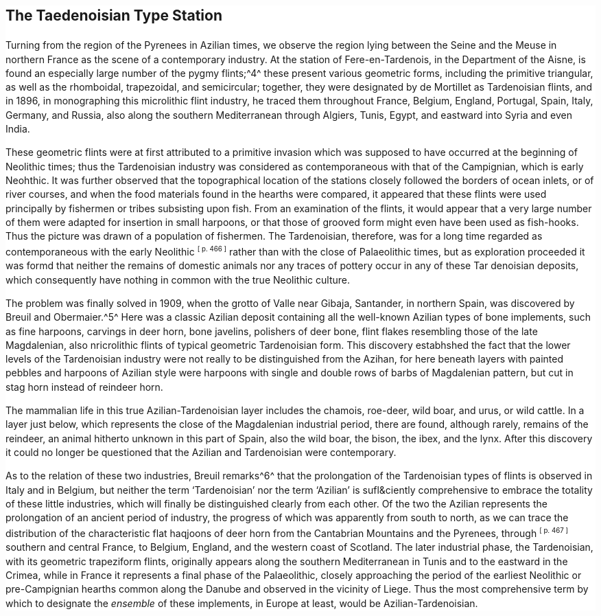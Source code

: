## The Taedenoisian Type Station

Turning from the region of the Pyrenees in Azilian times, we observe the region lying between the Seine and the Meuse in northern France as the scene of a contemporary industry. At the station of Fere-en-Tardenois, in the Department of the Aisne, is found an especially large number of the pygmy flints;^4^ these present various geometric forms, including the primitive triangular, as well as the rhomboidal, trapezoidal, and semicircular; together, they were designated by de Mortillet as Tardenoisian flints, and in 1896, in monographing this microlithic flint industry, he traced them throughout France, Belgium, England, Portugal, Spain, Italy, Germany, and Russia, also along the southern Mediterranean through Algiers, Tunis, Egypt, and eastward into Syria and even India.

These geometric flints were at first attributed to a primitive invasion which was supposed to have occurred at the beginning of Neolithic times; thus the Tardenoisian industry was considered as contemporaneous with that of the Campignian, which is early Neohthic. It was further observed that the topographical location of the stations closely followed the borders of ocean inlets, or of river courses, and when the food materials found in the hearths were compared, it appeared that these flints were used principally by fishermen or tribes subsisting upon fish. From an examination of the flints, it would appear that a very large number of them were adapted for insertion in small harpoons, or that those of grooved form might even have been used as fish-hooks. Thus the picture was drawn of a population of fishermen. The Tardenoisian, therefore, was for a long time regarded as contemporaneous with the early Neolithic <span id="p466"><sup><small>[ p. 466 ]</small></sup></span> rather than with the close of Palaeolithic times, but as exploration proceeded it was formd that neither the remains of domestic animals nor any traces of pottery occur in any of these Tar denoisian deposits, which consequently have nothing in common with the true Neolithic culture.

The problem was finally solved in 1909, when the grotto of Valle near Gibaja, Santander, in northern Spain, was discovered by Breuil and Obermaier.^5^ Here was a classic Azilian deposit containing all the well-known Azilian types of bone implements, such as fine harpoons, carvings in deer horn, bone javelins, polishers of deer bone, flint flakes resembling those of the late Magdalenian, also nricrolithic flints of typical geometric Tardenoisian form. This discovery estabhshed the fact that the lower levels of the Tardenoisian industry were not really to be distinguished from the Azihan, for here beneath layers with painted pebbles and harpoons of Azilian style were harpoons with single and double rows of barbs of Magdalenian pattern, but cut in stag horn instead of reindeer horn.

The mammalian life in this true Azilian-Tardenoisian layer includes the chamois, roe-deer, wild boar, and urus, or wild cattle. In a layer just below, which represents the close of the Magdalenian industrial period, there are found, although rarely, remains of the reindeer, an animal hitherto unknown in this part of Spain, also the wild boar, the bison, the ibex, and the lynx. After this discovery it could no longer be questioned that the Azilian and Tardenoisian were contemporary.

As to the relation of these two industries, Breuil remarks^6^ that the prolongation of the Tardenoisian types of flints is observed in Italy and in Belgium, but neither the term ‘Tardenoisian’ nor the term ‘Azilian’ is sufl&ciently comprehensive to embrace the totality of these little industries, which will finally be distinguished clearly from each other. Of the two the Azilian represents the prolongation of an ancient period of industry, the progress of which was apparently from south to north, as we can trace the distribution of the characteristic flat haqjoons of deer horn from the Cantabrian Mountains and the Pyrenees, through <span id="p467"><sup><small>[ p. 467 ]</small></sup></span> southern and central France, to Belgium, England, and the western coast of Scotland. The later industrial phase, the Tardenoisian, with its geometric trapeziform flints, originally appears along the southern Mediterranean in Tunis and to the eastward in the Crimea, while in France it represents a final phase of the Palaeolithic, closely approaching the period of the earliest Neolithic or pre-Campignian hearths common along the Danube and observed in the vicinity of Liege. Thus the most comprehensive term by which to designate the _ensemble_ of these implements, in Europe at least, would be Azilian-Tardenoisian.
